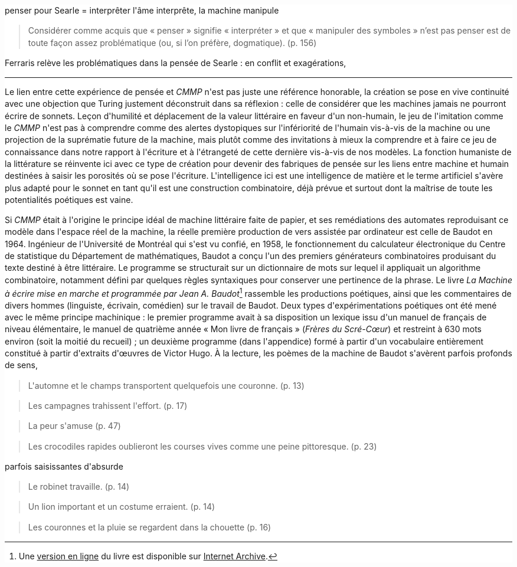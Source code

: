 penser pour Searle = interprêter
l'âme interprête, la machine manipule 

> Considérer comme acquis que « penser » signifie « interpréter » et que « manipuler des symboles » n’est pas penser est de toute façon assez problématique (ou, si l’on préfère, dogmatique). (p. 156)

Ferraris relève les problématiques dans la pensée de Searle : en conflit et exagérations, 

---

Le lien entre cette expérience de pensée et *CMMP* n'est pas juste une référence honorable, la création se pose en vive continuité avec une objection que Turing justement déconstruit dans sa réflexion : celle de considérer que les machines jamais ne pourront écrire de sonnets. Leçon d'humilité et déplacement de la valeur littéraire en faveur d'un non-humain, le jeu de l'imitation comme le *CMMP* n'est pas à comprendre comme des alertes dystopiques sur l'infériorité de l'humain vis-à-vis de la machine ou une projection de la suprématie future de la machine, mais plutôt comme des invitations à mieux la comprendre et à faire ce jeu de connaissance dans notre rapport à l'écriture et à l'étrangeté de cette dernière vis-à-vis de nos modèles. La fonction humaniste de la littérature se réinvente ici avec ce type de création pour devenir des fabriques de pensée sur les liens entre machine et humain destinées à saisir les porosités où se pose l'écriture. L'intelligence ici est une intelligence de matière et le terme artificiel s'avère plus adapté pour le sonnet en tant qu'il est une construction combinatoire, déjà prévue et surtout dont la maîtrise de toute les potentialités poétiques est vaine. 

Si *CMMP* était à l'origine le principe idéal de machine littéraire faite de papier, et ses remédiations des automates reproduisant ce modèle dans l'espace réel de la machine, la réelle première production de vers assistée par ordinateur est celle de Baudot en 1964. Ingénieur de l'Université de Montréal qui s'est vu confié, en 1958, le fonctionnement du calculateur électronique du Centre de statistique du Département de mathématiques, Baudot a conçu l'un des premiers générateurs combinatoires produisant du texte destiné à être littéraire. Le programme se structurait sur un dictionnaire de mots sur lequel il appliquait un algorithme combinatoire, notamment défini par quelques règles syntaxiques pour conserver une pertinence de la phrase. Le livre *La Machine à écrire mise en marche et programmée par Jean A. Baudot*[^baudot] rassemble les productions poétiques, ainsi que les commentaires de divers hommes (linguiste, écrivain, comédien) sur le travail de Baudot. Deux types d'expérimentations poétiques ont été mené avec le même principe machinique : le premier programme avait à sa disposition un lexique issu d'un manuel de français de niveau élémentaire, le manuel de quatrième année « Mon livre de français » (*Frères du Scré-Cœur*) et restreint à 630 mots environ (soit la moitié du recueil) ; un deuxième programme (dans l'appendice) formé à partir d'un vocabulaire entièrement constitué à partir d'extraits d'œuvres de Victor Hugo. À la lecture, les poèmes de la machine de Baudot s'avèrent parfois profonds de sens, 

> L'automne et le champs transportent quelquefois une couronne. (p. 13)

> Les campagnes trahissent l'effort. (p. 17)

> La peur s'amuse (p. 47)

> Les crocodiles rapides oublieront les courses vives comme une peine pittoresque. (p. 23)

parfois saisissantes d'absurde 

> Le robinet travaille. (p. 14)

> Un lion important et un costume erraient. (p. 14)

> Les couronnes et la pluie se regardent dans la chouette (p. 16)


[^conjecture]: La suite de Syracuse de n'importe quel entier se construit ainsi : si l'entier de départ est pair, il est divisé par deux, s'il est impair, il est multiplié par trois et on y ajoute un. Les suites de Syracuse mènent toutes, quel que soit l'entier de départ, à 1 qui marque l'inauguration d'un cycle trivial : lorsqu'atteint, le nombre 1 fait parti d'un cycle de trois entiers qui se répètent indéfiniment. 
[^stylet]: Le stylet (ou *style*) est un équivalent du crayon : un poinçon (tige de plante) servant à inscrire les tablettes enduites de cire, dont l'extrémité était également utilisée pour désencrer ; la pierre ponce (équivalent de la gomme aujourd'hui) est une roche volcanique permettant d'effacer.
[^masculin]: La question du masculin oulipien sera adressée plus tard par nos mots.
[^meconnue]: Marc Lapprand l'évoque rapidemment les productions de l'Alamo et analyse le *Conte à votre façon* comme un hypertexte (voir *Poétique de l'Oulipo*, 1998 p. 59-68). Il y a peu d'évocation dans les autres références (*Oulipo@50*, *50 ans d'Oulipo*, *Many Subtle Channels*, *Esthétique de l'Oulipo* d'Hervé Le Tellier).
[^controverse]: Voir Gerico-Circav, 1994 ; dans la revue *Formules* notamment « Littérature numérique et caetera », n°10, 2006 et « Littérature et numérique : quand, comment, pourquoi ? », n°18, 2014 ; également les contributions de S. Bouchardon, P. Bootz, J. -P. Balpe, A. Saemmer. La critique anglo-saxonne cite volontiers le rôle pionner d’Oulipo : par exemple Noah Wardrip-Fruin, Nick Montfort, The NewMediaReader, MIT Press, 2003 ; Mark Wolff, « [Reading Potential: The Oulipo and the Meaning of Algorithms](http://digitalhumanities.org/dhq/vol/1/1/000005/000005.html) », Volume 1 Number 1, 2007 ; Tan Lin, « Beyond noulipo (CMMP as Precursor of New Media Poetry) », *The noulipian analects*, Los Angeles, Les Figues Press, 2007, pp. 21-26, 124-128, 145-147.
[^techno-pessimiste]: Bernanos, *La France contre les robots*, Robert Laffont, 1947 ; Vian, « Un robot-poète ne nous fait pas peur » 10-16 avril 1953, Arts, reproduit dans *Je voudrais pas crever*, 10/18, 1972, p. 93-100.
[^informatique]: Le terme sera fondé en 1962, soit deux ans après la fondation de l'Oulipo, par la fusion des mots « information » et « automatique ». 
[^baudot]: Une [version en ligne](https://archive.org/details/xfoml0001) du livre est disponible sur [Internet Archive](https://archive.org/). 
[^Bens]: Cette affirmation sera revue sous un autre jour par Bens lui-même : « Nous ne sommes peut-être pas tellement "anti". Je préfèrerais dire que nous manifestons une certaine méfiance à l’égard du hasard » (Bens 2005, 146)
[^Roubaud]: Dans l'ouvertude de *Oulipo : la littérature potentielle*, la lectrice peut lire « L'OULIPO ce n'est pas de la littérature *aléatoire*. », ce sur quoi Roubaud insiste par la suite : « Le travail de l'OULIPO est un anti-hasard » (Oulipo atlas, p. 56). 
[^12]: On pourrait bien entendu citer d'autres exemples comme *Composition n° 1*, un jeu de 148 cartes à battre avant chaque lecture [@saporta_composition_1962] qui offre aussi un principe de composition étanger au temps humain. 
[^eclairee]: Comme Orwell, la réflexion de Kittler expose le système des renseignements trente ans avant leur diffusion. Sa conviction l'a justement mené à être l'un des premiers à constituer des cours de programmation à l’Université. L'imaginaire de l'onde qui convoit une dépossession ne serait peut-être qu'un symptôme qui traduit, non pas une immatérialité du numérique, mais le jeu de dissimulation qui est à l'œuvre. Dans la continuité de la machine littéraire, l'enquête humaniste du environnement (ici numérique) d'écritures permet de considérer le texte comme le lieu d'une image technique. 
[^hyperpo]: Dans le cadre de sa thèse de doctorat sur l’Oulipo, Sinclair avait développé l’un des premiers environnements d’analyse de texte dans un navigateur, appelé HyperPo, une plateforme d’analyse et de transformation de texte à la fois ludique et appropriable, qui est une inspiration de Voyant.
[^segments]: Parce que *CMMP* est dénué de ponctuation à l'exception de cinq points d'interrogation, le terme segment sera préféré à celui de phrase. 